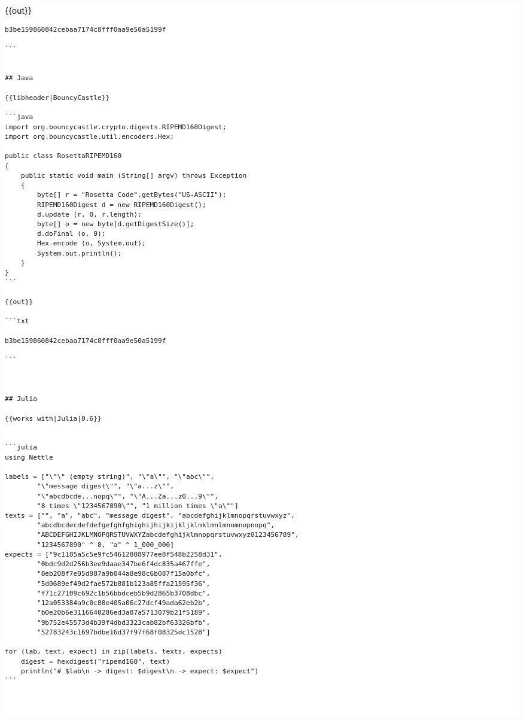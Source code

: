 {{out}}
<pre style="font-size:80%">b3be159860842cebaa7174c8fff0aa9e50a5199f

```


## Java

{{libheader|BouncyCastle}}

```java
import org.bouncycastle.crypto.digests.RIPEMD160Digest;
import org.bouncycastle.util.encoders.Hex;

public class RosettaRIPEMD160
{
    public static void main (String[] argv) throws Exception
    {
        byte[] r = "Rosetta Code".getBytes("US-ASCII");
        RIPEMD160Digest d = new RIPEMD160Digest();
        d.update (r, 0, r.length);
        byte[] o = new byte[d.getDigestSize()];
        d.doFinal (o, 0);
        Hex.encode (o, System.out);
        System.out.println();
    }
}
```

{{out}}

```txt

b3be159860842cebaa7174c8fff0aa9e50a5199f

```



## Julia

{{works with|Julia|0.6}}


```julia
using Nettle

labels = ["\"\" (empty string)", "\"a\"", "\"abc\"",
        "\"message digest\"", "\"a...z\"",
        "\"abcdbcde...nopq\"", "\"A...Za...z0...9\"",
        "8 times \"1234567890\"", "1 million times \"a\""]
texts = ["", "a", "abc", "message digest", "abcdefghijklmnopqrstuvwxyz",
        "abcdbcdecdefdefgefghfghighijhijkijkljklmklmnlmnomnopnopq",
        "ABCDEFGHIJKLMNOPQRSTUVWXYZabcdefghijklmnopqrstuvwxyz0123456789",
        "1234567890" ^ 8, "a" ^ 1_000_000]
expects = ["9c1185a5c5e9fc54612808977ee8f548b2258d31",
        "0bdc9d2d256b3ee9daae347be6f4dc835a467ffe",
        "8eb208f7e05d987a9b044a8e98c6b087f15a0bfc",
        "5d0689ef49d2fae572b881b123a85ffa21595f36",
        "f71c27109c692c1b56bbdceb5b9d2865b3708dbc",
        "12a053384a9c0c88e405a06c27dcf49ada62eb2b",
        "b0e20b6e3116640286ed3a87a5713079b21f5189",
        "9b752e45573d4b39f4dbd3323cab82bf63326bfb",
        "52783243c1697bdbe16d37f97f68f08325dc1528"]

for (lab, text, expect) in zip(labels, texts, expects)
    digest = hexdigest("ripemd160", text)
    println("# $lab\n -> digest: $digest\n -> expect: $expect")
```